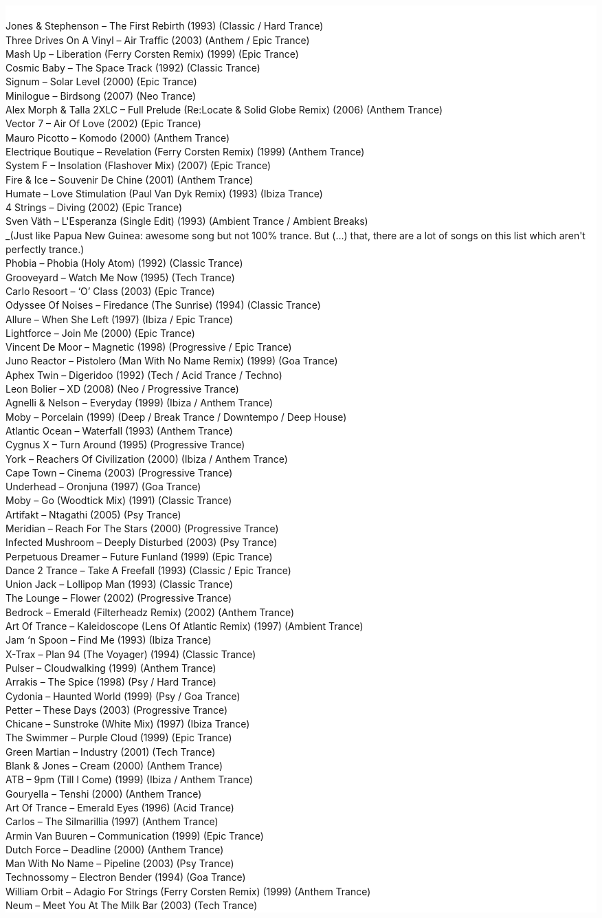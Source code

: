 <br />Jones & Stephenson – The First Rebirth (1993) (Classic / Hard Trance)
<br />Three Drives On A Vinyl – Air Traffic (2003) (Anthem / Epic Trance)
<br />Mash Up – Liberation (Ferry Corsten Remix) (1999) (Epic Trance)
<br />Cosmic Baby – The Space Track (1992) (Classic Trance)
<br />Signum – Solar Level (2000) (Epic Trance)
<br />Minilogue – Birdsong (2007) (Neo Trance)
<br />Alex Morph & Talla 2XLC – Full Prelude (Re:Locate & Solid Globe Remix) (2006) (Anthem Trance)
<br />Vector 7 – Air Of Love (2002) (Epic Trance)
<br />Mauro Picotto – Komodo (2000) (Anthem Trance)
<br />Electrique Boutique – Revelation (Ferry Corsten Remix) (1999) (Anthem Trance)
<br />System F – Insolation (Flashover Mix) (2007) (Epic Trance)
<br />Fire & Ice – Souvenir De Chine (2001) (Anthem Trance)
<br />Humate – Love Stimulation (Paul Van Dyk Remix) (1993) (Ibiza Trance)
<br />4 Strings – Diving (2002) (Epic Trance)
<br />Sven Väth – L'Esperanza (Single Edit) (1993) (Ambient Trance / Ambient Breaks)
<br />_(Just like Papua New Guinea: awesome song but not 100% trance. But (…) that, there are a lot of songs on this list which aren't perfectly trance.)
<br />Phobia – Phobia (Holy Atom) (1992) (Classic Trance)
<br />Grooveyard – Watch Me Now (1995) (Tech Trance)
<br />Carlo Resoort – ‘O’ Class (2003) (Epic Trance)
<br />Odyssee Of Noises – Firedance (The Sunrise) (1994) (Classic Trance)
<br />Allure – When She Left (1997) (Ibiza / Epic Trance)
<br />Lightforce – Join Me (2000) (Epic Trance)
<br />Vincent De Moor – Magnetic (1998) (Progressive / Epic Trance)
<br />Juno Reactor – Pistolero (Man With No Name Remix) (1999) (Goa Trance)
<br />Aphex Twin – Digeridoo (1992) (Tech / Acid Trance / Techno)
<br />Leon Bolier – XD (2008) (Neo / Progressive Trance)
<br />Agnelli & Nelson – Everyday (1999) (Ibiza / Anthem Trance)
<br />Moby – Porcelain (1999) (Deep / Break Trance / Downtempo / Deep House)
<br />Atlantic Ocean – Waterfall (1993) (Anthem Trance)
<br />Cygnus X – Turn Around (1995) (Progressive Trance)
<br />York – Reachers Of Civilization (2000) (Ibiza / Anthem Trance)
<br />Cape Town – Cinema (2003) (Progressive Trance)
<br />Underhead – Oronjuna (1997) (Goa Trance)
<br />Moby – Go (Woodtick Mix) (1991) (Classic Trance)
<br />Artifakt – Ntagathi (2005) (Psy Trance)
<br />Meridian – Reach For The Stars (2000) (Progressive Trance)
<br />Infected Mushroom – Deeply Disturbed (2003) (Psy Trance)
<br />Perpetuous Dreamer – Future Funland (1999) (Epic Trance)
<br />Dance 2 Trance – Take A Freefall (1993) (Classic / Epic Trance)
<br />Union Jack – Lollipop Man (1993) (Classic Trance)
<br />The Lounge – Flower (2002) (Progressive Trance)
<br />Bedrock – Emerald (Filterheadz Remix) (2002) (Anthem Trance)
<br />Art Of Trance – Kaleidoscope (Lens Of Atlantic Remix) (1997) (Ambient Trance)
<br />Jam ‘n Spoon – Find Me (1993) (Ibiza Trance)
<br />X-Trax – Plan 94 (The Voyager) (1994) (Classic Trance)
<br />Pulser – Cloudwalking (1999) (Anthem Trance)
<br />Arrakis – The Spice (1998) (Psy / Hard Trance)
<br />Cydonia – Haunted World (1999) (Psy / Goa Trance)
<br />Petter – These Days (2003) (Progressive Trance)
<br />Chicane – Sunstroke (White Mix) (1997) (Ibiza Trance)
<br />The Swimmer – Purple Cloud (1999) (Epic Trance)
<br />Green Martian – Industry (2001) (Tech Trance)
<br />Blank & Jones – Cream (2000) (Anthem Trance)
<br />ATB – 9pm (Till I Come) (1999) (Ibiza / Anthem Trance)
<br />Gouryella – Tenshi (2000) (Anthem Trance)
<br />Art Of Trance – Emerald Eyes (1996) (Acid Trance)
<br />Carlos – The Silmarillia (1997) (Anthem Trance)
<br />Armin Van Buuren – Communication (1999) (Epic Trance)
<br />Dutch Force – Deadline (2000) (Anthem Trance)
<br />Man With No Name – Pipeline (2003) (Psy Trance)
<br />Technossomy – Electron Bender (1994) (Goa Trance)
<br />William Orbit – Adagio For Strings (Ferry Corsten Remix) (1999) (Anthem Trance)
<br />Neum – Meet You At The Milk Bar (2003) (Tech Trance)